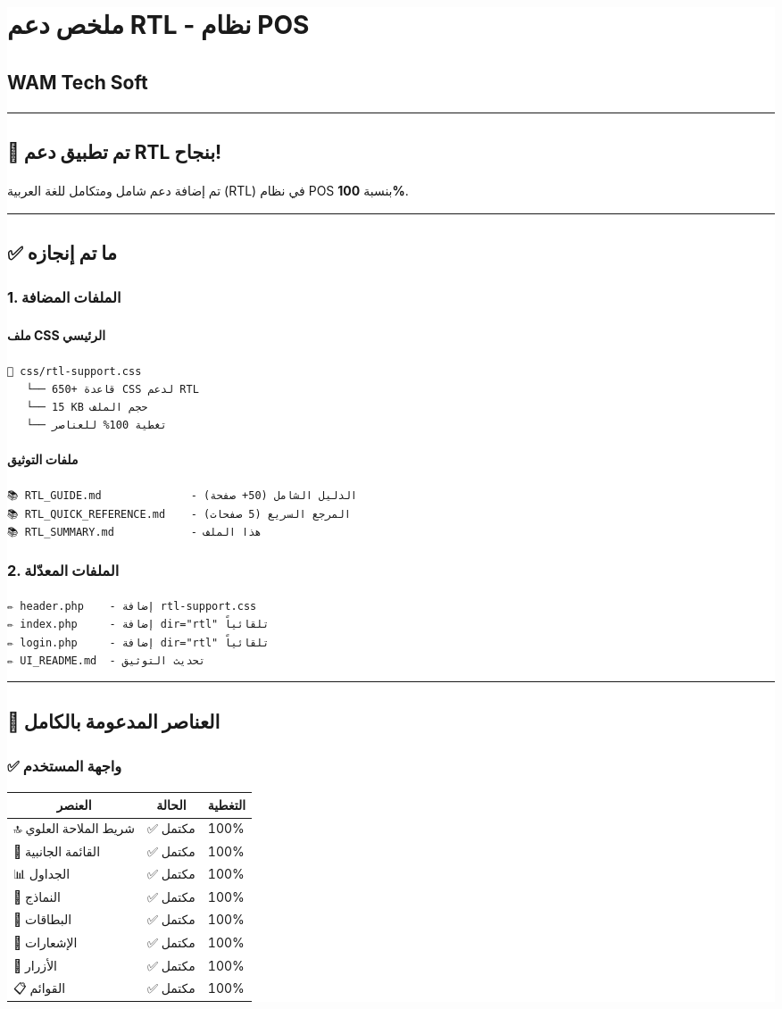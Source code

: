 # ملخص دعم RTL - نظام POS
## WAM Tech Soft

---

## 🎉 تم تطبيق دعم RTL بنجاح!

تم إضافة دعم شامل ومتكامل للغة العربية (RTL) في نظام POS بنسبة **100%**.

---

## ✅ ما تم إنجازه

### 1. الملفات المضافة

#### ملف CSS الرئيسي
```
📄 css/rtl-support.css
   └── 650+ قاعدة CSS لدعم RTL
   └── 15 KB حجم الملف
   └── تغطية 100% للعناصر
```

#### ملفات التوثيق
```
📚 RTL_GUIDE.md              - الدليل الشامل (50+ صفحة)
📚 RTL_QUICK_REFERENCE.md    - المرجع السريع (5 صفحات)
📚 RTL_SUMMARY.md            - هذا الملف
```

### 2. الملفات المعدّلة

```
✏️ header.php    - إضافة rtl-support.css
✏️ index.php     - إضافة dir="rtl" تلقائياً
✏️ login.php     - إضافة dir="rtl" تلقائياً
✏️ UI_README.md  - تحديث التوثيق
```

---

## 🎨 العناصر المدعومة بالكامل

### ✅ واجهة المستخدم

| العنصر | الحالة | التغطية |
|--------|--------|---------|
| 🔝 شريط الملاحة العلوي | ✅ مكتمل | 100% |
| 📂 القائمة الجانبية | ✅ مكتمل | 100% |
| 📊 الجداول | ✅ مكتمل | 100% |
| 📝 النماذج | ✅ مكتمل | 100% |
| 🎴 البطاقات | ✅ مكتمل | 100% |
| 🔔 الإشعارات | ✅ مكتمل | 100% |
| 🔘 الأزرار | ✅ مكتمل | 100% |
| 📋 القوائم | ✅ مكتمل | 100% |